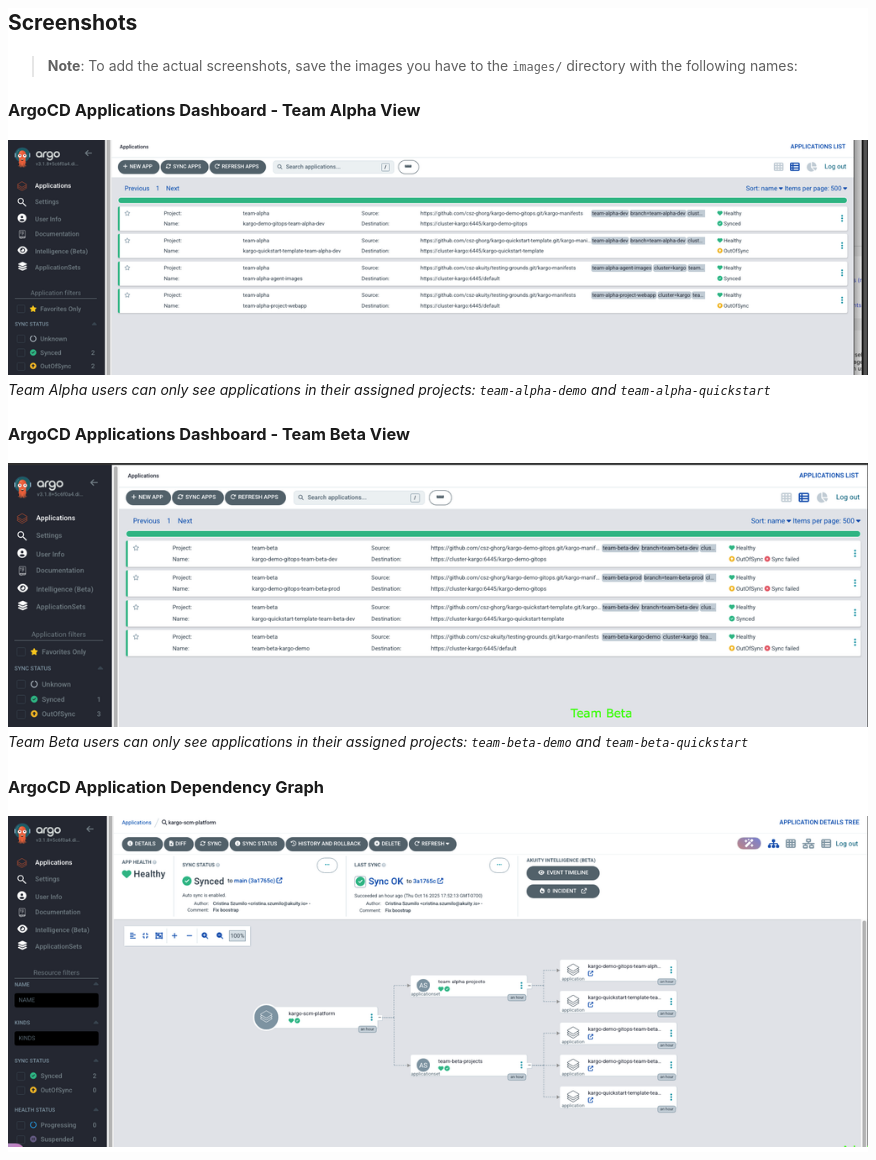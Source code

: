 
## Screenshots

> **Note**: To add the actual screenshots, save the images you have to the `images/` directory with the following names:

### ArgoCD Applications Dashboard - Team Alpha View

![Team Alpha Applications](images/argocd-team-alpha-applications.png)
*Team Alpha users can only see applications in their assigned projects: `team-alpha-demo` and `team-alpha-quickstart`*

### ArgoCD Applications Dashboard - Team Beta View  

![Team Beta Applications](images/argocd-team-beta-applications.png)
*Team Beta users can only see applications in their assigned projects: `team-beta-demo` and `team-beta-quickstart`*

### ArgoCD Application Dependency Graph

![Application Dependency Graph](images/argocd-dependency-graph.png)
